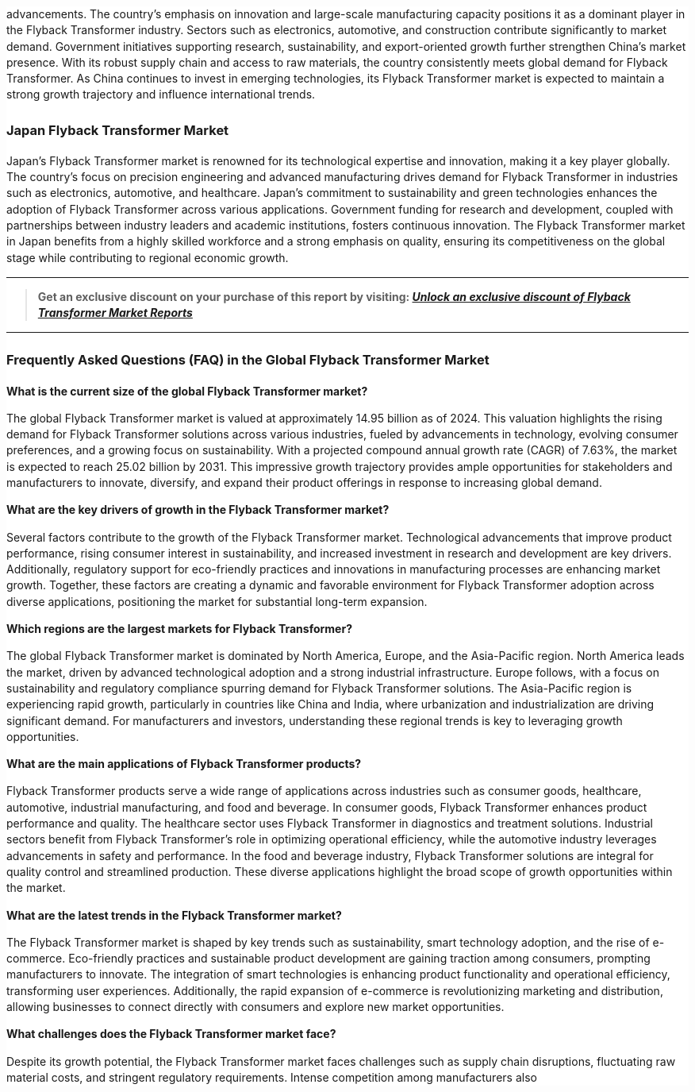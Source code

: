 advancements. The country&rsquo;s emphasis on innovation and large-scale manufacturing capacity positions it as a dominant player in the Flyback Transformer industry. Sectors such as electronics, automotive, and construction contribute significantly to market demand. Government initiatives supporting research, sustainability, and export-oriented growth further strengthen China&rsquo;s market presence. With its robust supply chain and access to raw materials, the country consistently meets global demand for Flyback Transformer. As China continues to invest in emerging technologies, its Flyback Transformer market is expected to maintain a strong growth trajectory and influence international trends.</p><h3>Japan Flyback Transformer Market</h3><p>Japan&rsquo;s Flyback Transformer market is renowned for its technological expertise and innovation, making it a key player globally. The country&rsquo;s focus on precision engineering and advanced manufacturing drives demand for Flyback Transformer in industries such as electronics, automotive, and healthcare. Japan&rsquo;s commitment to sustainability and green technologies enhances the adoption of Flyback Transformer across various applications. Government funding for research and development, coupled with partnerships between industry leaders and academic institutions, fosters continuous innovation. The Flyback Transformer market in Japan benefits from a highly skilled workforce and a strong emphasis on quality, ensuring its competitiveness on the global stage while contributing to regional economic growth.</p><hr /><blockquote><p><strong>Get an exclusive discount on your purchase of this report by visiting: <em><a href="://marketresearchpulse.com/ask-for-discount/62695?utm_source=Github&amp;utm_medium=029">Unlock an exclusive discount of Flyback Transformer Market Reports</a></em>&nbsp;</strong></p></blockquote><hr /><h3>Frequently Asked Questions (FAQ) in the Global Flyback Transformer Market</h3><p><strong>What is the current size of the global Flyback Transformer market?</strong></p><p>The global Flyback Transformer market is valued at approximately 14.95 billion as of 2024. This valuation highlights the rising demand for Flyback Transformer solutions across various industries, fueled by advancements in technology, evolving consumer preferences, and a growing focus on sustainability. With a projected compound annual growth rate (CAGR) of 7.63%, the market is expected to reach 25.02 billion by 2031. This impressive growth trajectory provides ample opportunities for stakeholders and manufacturers to innovate, diversify, and expand their product offerings in response to increasing global demand.</p><p><strong>What are the key drivers of growth in the Flyback Transformer market?</strong></p><p>Several factors contribute to the growth of the Flyback Transformer market. Technological advancements that improve product performance, rising consumer interest in sustainability, and increased investment in research and development are key drivers. Additionally, regulatory support for eco-friendly practices and innovations in manufacturing processes are enhancing market growth. Together, these factors are creating a dynamic and favorable environment for Flyback Transformer adoption across diverse applications, positioning the market for substantial long-term expansion.</p><p><strong>Which regions are the largest markets for Flyback Transformer?</strong></p><p>The global Flyback Transformer market is dominated by North America, Europe, and the Asia-Pacific region. North America leads the market, driven by advanced technological adoption and a strong industrial infrastructure. Europe follows, with a focus on sustainability and regulatory compliance spurring demand for Flyback Transformer solutions. The Asia-Pacific region is experiencing rapid growth, particularly in countries like China and India, where urbanization and industrialization are driving significant demand. For manufacturers and investors, understanding these regional trends is key to leveraging growth opportunities.</p><p><strong>What are the main applications of Flyback Transformer products?</strong></p><p>Flyback Transformer products serve a wide range of applications across industries such as consumer goods, healthcare, automotive, industrial manufacturing, and food and beverage. In consumer goods, Flyback Transformer enhances product performance and quality. The healthcare sector uses Flyback Transformer in diagnostics and treatment solutions. Industrial sectors benefit from Flyback Transformer&rsquo;s role in optimizing operational efficiency, while the automotive industry leverages advancements in safety and performance. In the food and beverage industry, Flyback Transformer solutions are integral for quality control and streamlined production. These diverse applications highlight the broad scope of growth opportunities within the market.</p><p><strong>What are the latest trends in the Flyback Transformer market?</strong></p><p>The Flyback Transformer market is shaped by key trends such as sustainability, smart technology adoption, and the rise of e-commerce. Eco-friendly practices and sustainable product development are gaining traction among consumers, prompting manufacturers to innovate. The integration of smart technologies is enhancing product functionality and operational efficiency, transforming user experiences. Additionally, the rapid expansion of e-commerce is revolutionizing marketing and distribution, allowing businesses to connect directly with consumers and explore new market opportunities.</p><p><strong>What challenges does the Flyback Transformer market face?</strong></p><p>Despite its growth potential, the Flyback Transformer market faces challenges such as supply chain disruptions, fluctuating raw material costs, and stringent regulatory requirements. Intense competition among manufacturers also